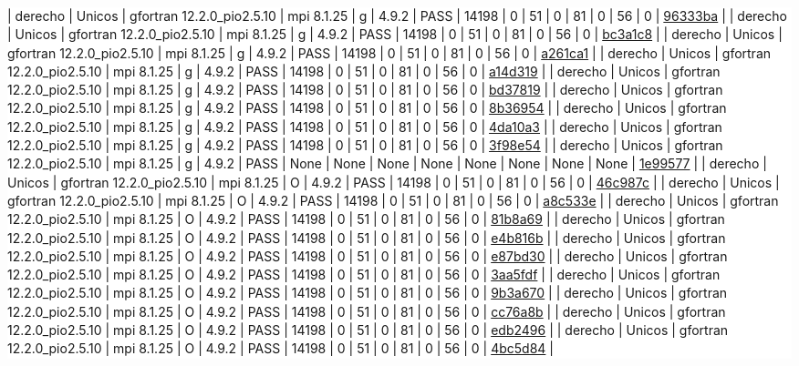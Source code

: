 | derecho | Unicos | gfortran 12.2.0_pio2.5.10 | mpi 8.1.25  | g | 4.9.2  | PASS | 14198 | 0 | 51 | 0 | 81 | 0 | 56 | 0 | <a href="https://github.com/esmf-org/esmf-test-artifacts/tree/96333bad07876d8d83b302673211bd026de2e766/release_8.7.0/gfortran/12.2.0_pio2.5.10/g/mpi/8.1.25" target="_blank">96333ba</a> | 
| derecho | Unicos | gfortran 12.2.0_pio2.5.10 | mpi 8.1.25  | g | 4.9.2  | PASS | 14198 | 0 | 51 | 0 | 81 | 0 | 56 | 0 | <a href="https://github.com/esmf-org/esmf-test-artifacts/tree/bc3a1c839ea6b87d599af012fa14c2466bd92b7c/release_8.7.0/gfortran/12.2.0_pio2.5.10/g/mpi/8.1.25" target="_blank">bc3a1c8</a> | 
| derecho | Unicos | gfortran 12.2.0_pio2.5.10 | mpi 8.1.25  | g | 4.9.2  | PASS | 14198 | 0 | 51 | 0 | 81 | 0 | 56 | 0 | <a href="https://github.com/esmf-org/esmf-test-artifacts/tree/a261ca1e575ab53c450c851b6bf3c4008bdce439/release_8.7.0/gfortran/12.2.0_pio2.5.10/g/mpi/8.1.25" target="_blank">a261ca1</a> | 
| derecho | Unicos | gfortran 12.2.0_pio2.5.10 | mpi 8.1.25  | g | 4.9.2  | PASS | 14198 | 0 | 51 | 0 | 81 | 0 | 56 | 0 | <a href="https://github.com/esmf-org/esmf-test-artifacts/tree/a14d3190c032a395a017d9d5ee83a3b603514256/release_8.7.0/gfortran/12.2.0_pio2.5.10/g/mpi/8.1.25" target="_blank">a14d319</a> | 
| derecho | Unicos | gfortran 12.2.0_pio2.5.10 | mpi 8.1.25  | g | 4.9.2  | PASS | 14198 | 0 | 51 | 0 | 81 | 0 | 56 | 0 | <a href="https://github.com/esmf-org/esmf-test-artifacts/tree/bd378193eedc5dd6ce90e6fe405b2101558eb15e/release_8.7.0/gfortran/12.2.0_pio2.5.10/g/mpi/8.1.25" target="_blank">bd37819</a> | 
| derecho | Unicos | gfortran 12.2.0_pio2.5.10 | mpi 8.1.25  | g | 4.9.2  | PASS | 14198 | 0 | 51 | 0 | 81 | 0 | 56 | 0 | <a href="https://github.com/esmf-org/esmf-test-artifacts/tree/8b36954f4e24e3cafa097d885e440acbfa03c5be/release_8.7.0/gfortran/12.2.0_pio2.5.10/g/mpi/8.1.25" target="_blank">8b36954</a> | 
| derecho | Unicos | gfortran 12.2.0_pio2.5.10 | mpi 8.1.25  | g | 4.9.2  | PASS | 14198 | 0 | 51 | 0 | 81 | 0 | 56 | 0 | <a href="https://github.com/esmf-org/esmf-test-artifacts/tree/4da10a38a573f25831fad2d0046c548ac4e9c5ce/release_8.7.0/gfortran/12.2.0_pio2.5.10/g/mpi/8.1.25" target="_blank">4da10a3</a> | 
| derecho | Unicos | gfortran 12.2.0_pio2.5.10 | mpi 8.1.25  | g | 4.9.2  | PASS | 14198 | 0 | 51 | 0 | 81 | 0 | 56 | 0 | <a href="https://github.com/esmf-org/esmf-test-artifacts/tree/3f98e5435cf75d3da68ff578f4e806939b1c5c53/release_8.7.0/gfortran/12.2.0_pio2.5.10/g/mpi/8.1.25" target="_blank">3f98e54</a> | 
| derecho | Unicos | gfortran 12.2.0_pio2.5.10 | mpi 8.1.25  | g | 4.9.2  | PASS | None | None | None | None | None | None | None | None | <a href="https://github.com/esmf-org/esmf-test-artifacts/tree/1e995775134abb3a903833c738fcbab67416092a/release_8.7.0/gfortran/12.2.0_pio2.5.10/g/mpi/8.1.25" target="_blank">1e99577</a> | 
| derecho | Unicos | gfortran 12.2.0_pio2.5.10 | mpi 8.1.25  | O | 4.9.2  | PASS | 14198 | 0 | 51 | 0 | 81 | 0 | 56 | 0 | <a href="https://github.com/esmf-org/esmf-test-artifacts/tree/46c987c659f224bcf4174ae087d6edc1c180b83e/release_8.7.0/gfortran/12.2.0_pio2.5.10/O/mpi/8.1.25" target="_blank">46c987c</a> | 
| derecho | Unicos | gfortran 12.2.0_pio2.5.10 | mpi 8.1.25  | O | 4.9.2  | PASS | 14198 | 0 | 51 | 0 | 81 | 0 | 56 | 0 | <a href="https://github.com/esmf-org/esmf-test-artifacts/tree/a8c533ef35b074f3800a1457f4e5b76c472cc24a/release_8.7.0/gfortran/12.2.0_pio2.5.10/O/mpi/8.1.25" target="_blank">a8c533e</a> | 
| derecho | Unicos | gfortran 12.2.0_pio2.5.10 | mpi 8.1.25  | O | 4.9.2  | PASS | 14198 | 0 | 51 | 0 | 81 | 0 | 56 | 0 | <a href="https://github.com/esmf-org/esmf-test-artifacts/tree/81b8a69965980b3b462a79713f26fa2ffe950003/release_8.7.0/gfortran/12.2.0_pio2.5.10/O/mpi/8.1.25" target="_blank">81b8a69</a> | 
| derecho | Unicos | gfortran 12.2.0_pio2.5.10 | mpi 8.1.25  | O | 4.9.2  | PASS | 14198 | 0 | 51 | 0 | 81 | 0 | 56 | 0 | <a href="https://github.com/esmf-org/esmf-test-artifacts/tree/e4b816b532effed2678e5a71a53d7842db091ff0/release_8.7.0/gfortran/12.2.0_pio2.5.10/O/mpi/8.1.25" target="_blank">e4b816b</a> | 
| derecho | Unicos | gfortran 12.2.0_pio2.5.10 | mpi 8.1.25  | O | 4.9.2  | PASS | 14198 | 0 | 51 | 0 | 81 | 0 | 56 | 0 | <a href="https://github.com/esmf-org/esmf-test-artifacts/tree/e87bd30a4bab6a46e3a41cf249f0080e7804caa2/release_8.7.0/gfortran/12.2.0_pio2.5.10/O/mpi/8.1.25" target="_blank">e87bd30</a> | 
| derecho | Unicos | gfortran 12.2.0_pio2.5.10 | mpi 8.1.25  | O | 4.9.2  | PASS | 14198 | 0 | 51 | 0 | 81 | 0 | 56 | 0 | <a href="https://github.com/esmf-org/esmf-test-artifacts/tree/3aa5fdf58b92bded3e60c822dc4d1bbf26e768b9/release_8.7.0/gfortran/12.2.0_pio2.5.10/O/mpi/8.1.25" target="_blank">3aa5fdf</a> | 
| derecho | Unicos | gfortran 12.2.0_pio2.5.10 | mpi 8.1.25  | O | 4.9.2  | PASS | 14198 | 0 | 51 | 0 | 81 | 0 | 56 | 0 | <a href="https://github.com/esmf-org/esmf-test-artifacts/tree/9b3a670f7f55b747467b77c005e530ab6d17ebdb/release_8.7.0/gfortran/12.2.0_pio2.5.10/O/mpi/8.1.25" target="_blank">9b3a670</a> | 
| derecho | Unicos | gfortran 12.2.0_pio2.5.10 | mpi 8.1.25  | O | 4.9.2  | PASS | 14198 | 0 | 51 | 0 | 81 | 0 | 56 | 0 | <a href="https://github.com/esmf-org/esmf-test-artifacts/tree/cc76a8bd340f0c045eb5f063f0b763d9110b4a3e/release_8.7.0/gfortran/12.2.0_pio2.5.10/O/mpi/8.1.25" target="_blank">cc76a8b</a> | 
| derecho | Unicos | gfortran 12.2.0_pio2.5.10 | mpi 8.1.25  | O | 4.9.2  | PASS | 14198 | 0 | 51 | 0 | 81 | 0 | 56 | 0 | <a href="https://github.com/esmf-org/esmf-test-artifacts/tree/edb249648a6df6d9a9e676fc96b1980518136ab7/release_8.7.0/gfortran/12.2.0_pio2.5.10/O/mpi/8.1.25" target="_blank">edb2496</a> | 
| derecho | Unicos | gfortran 12.2.0_pio2.5.10 | mpi 8.1.25  | O | 4.9.2  | PASS | 14198 | 0 | 51 | 0 | 81 | 0 | 56 | 0 | <a href="https://github.com/esmf-org/esmf-test-artifacts/tree/4bc5d84dff791b42ff9f2daac28a7881d846f944/release_8.7.0/gfortran/12.2.0_pio2.5.10/O/mpi/8.1.25" target="_blank">4bc5d84</a> | 